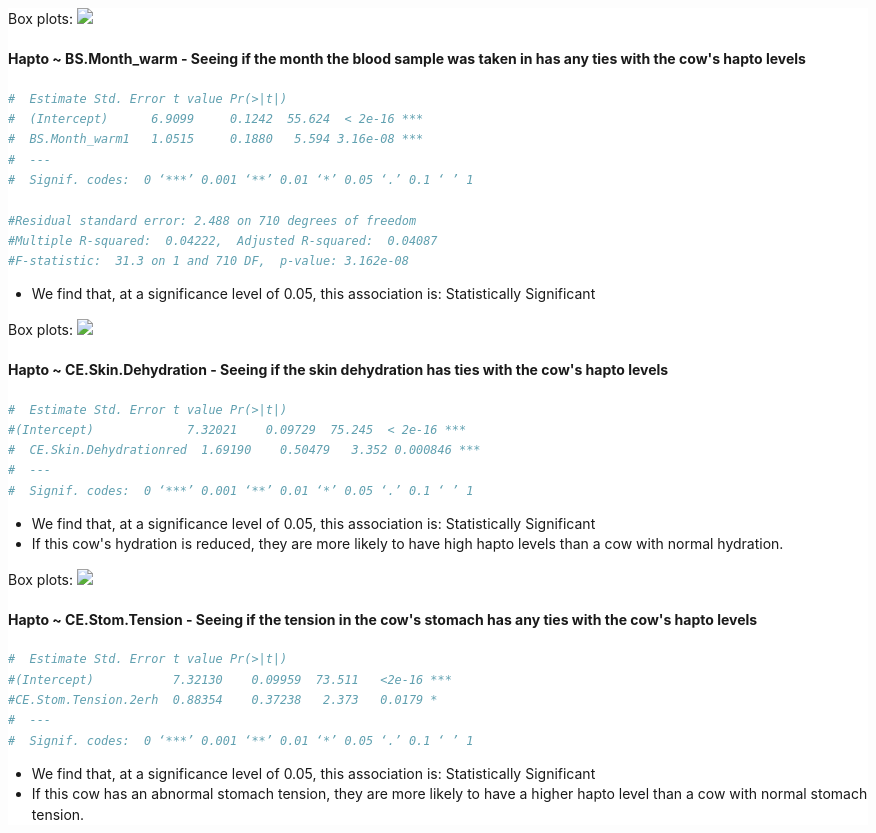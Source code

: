 Box plots:
<img src="https://user-images.githubusercontent.com/52465712/60895866-a9762680-a265-11e9-9e11-1a6b444779f8.png" width="300">



#### Hapto ~ BS.Month_warm - Seeing if the month the blood sample was taken in has any ties with the cow's hapto levels
```r
#  Estimate Std. Error t value Pr(>|t|)    
#  (Intercept)      6.9099     0.1242  55.624  < 2e-16 ***
#  BS.Month_warm1   1.0515     0.1880   5.594 3.16e-08 ***
#  ---
#  Signif. codes:  0 ‘***’ 0.001 ‘**’ 0.01 ‘*’ 0.05 ‘.’ 0.1 ‘ ’ 1

#Residual standard error: 2.488 on 710 degrees of freedom
#Multiple R-squared:  0.04222,	Adjusted R-squared:  0.04087 
#F-statistic:  31.3 on 1 and 710 DF,  p-value: 3.162e-08
```
- We find that, at a significance level of 0.05, this association is: Statistically Significant

Box plots:
<img src="https://user-images.githubusercontent.com/52465712/60895865-a9762680-a265-11e9-8d6f-f15fb2dd5067.png" width="300">



#### Hapto ~ CE.Skin.Dehydration - Seeing if the skin dehydration has ties with the cow's hapto levels
```r
#  Estimate Std. Error t value Pr(>|t|)    
#(Intercept)             7.32021    0.09729  75.245  < 2e-16 ***
#  CE.Skin.Dehydrationred  1.69190    0.50479   3.352 0.000846 ***
#  ---
#  Signif. codes:  0 ‘***’ 0.001 ‘**’ 0.01 ‘*’ 0.05 ‘.’ 0.1 ‘ ’ 1
```
- We find that, at a significance level of 0.05, this association is: Statistically Significant
- If this cow's hydration is reduced, they are more likely to have high hapto levels than a cow with normal hydration. 

Box plots:
<img src="https://user-images.githubusercontent.com/52465712/60895874-aa0ebd00-a265-11e9-8986-4af9eab1abcb.png" width="300">



#### Hapto ~ CE.Stom.Tension - Seeing if the tension in the cow's stomach has any ties with the cow's hapto levels
```r
#  Estimate Std. Error t value Pr(>|t|)    
#(Intercept)           7.32130    0.09959  73.511   <2e-16 ***
#CE.Stom.Tension.2erh  0.88354    0.37238   2.373   0.0179 *  
#  ---
#  Signif. codes:  0 ‘***’ 0.001 ‘**’ 0.01 ‘*’ 0.05 ‘.’ 0.1 ‘ ’ 1
```
- We find that, at a significance level of 0.05, this association is: Statistically Significant
- If this cow has an abnormal stomach tension, they are more likely to have a higher hapto level than a cow with normal stomach tension.
